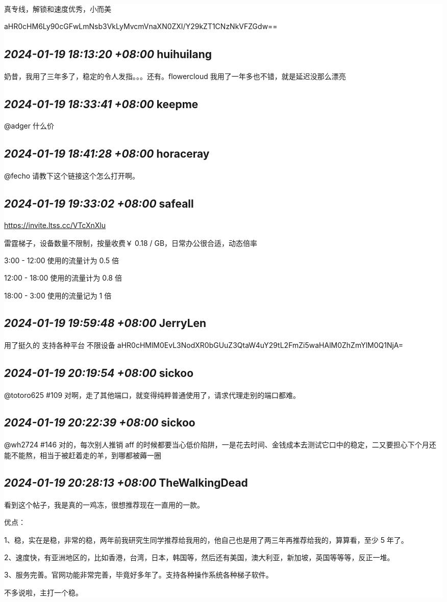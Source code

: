 真专线，解锁和速度优秀，小而美

aHR0cHM6Ly90cGFwLmNsb3VkLyMvcmVnaXN0ZXI/Y29kZT1CNzNkVFZGdw==

## _2024-01-19 18:13:20 +08:00_ huihuilang

奶昔，我用了三年多了，稳定的令人发指。。。还有。flowercloud 我用了一年多也不错，就是延迟没那么漂亮

## _2024-01-19 18:33:41 +08:00_ keepme

@adger 什么价

## _2024-01-19 18:41:28 +08:00_ horaceray

@fecho 请教下这个链接这个怎么打开啊。

## _2024-01-19 19:33:02 +08:00_ safeall

https://invite.ltss.cc/VTcXnXlu

雷霆梯子，设备数量不限制，按量收费￥ 0.18 / GB，日常办公很合适，动态倍率

3:00 - 12:00 使用的流量计为 0.5 倍

12:00 - 18:00 使用的流量计为 0.8 倍

18:00 - 3:00 使用的流量记为 1 倍

## _2024-01-19 19:59:48 +08:00_ JerryLen

用了挺久的 支持各种平台 不限设备 aHR0cHMlM0EvL3NodXR0bGUuZ3QtaW4uY29tL2FmZi5waHAlM0ZhZmYlM0Q1NjA=

## _2024-01-19 20:19:54 +08:00_ sickoo

@totoro625 #109 对啊，走了其他端口，就变得纯粹普通使用了，请求代理走别的端口都难。

## _2024-01-19 20:22:39 +08:00_ sickoo

@wh2724 #146 对的，每次别人推销 aff 的时候都要当心低价陷阱，一是花去时间、金钱成本去测试它口中的稳定，二又要担心下个月还能不能熬，相当于被赶着走的羊，到哪都被薅一圈

## _2024-01-19 20:28:13 +08:00_ TheWalkingDead

看到这个帖子，我是真的一鸡冻，很想推荐现在一直用的一款。

优点：

1、稳，实在是稳，非常的稳，两年前我研究生同学推荐给我用的，他自己也是用了两三年再推荐给我的，算算看，至少 5 年了。

2、速度快，有亚洲地区的，比如香港，台湾，日本，韩国等，然后还有美国，澳大利亚，新加坡，英国等等等，反正一堆。

3、服务完善。官网功能非常完善，毕竟好多年了。支持各种操作系统各种梯子软件。

不多说啦，主打一个稳。
